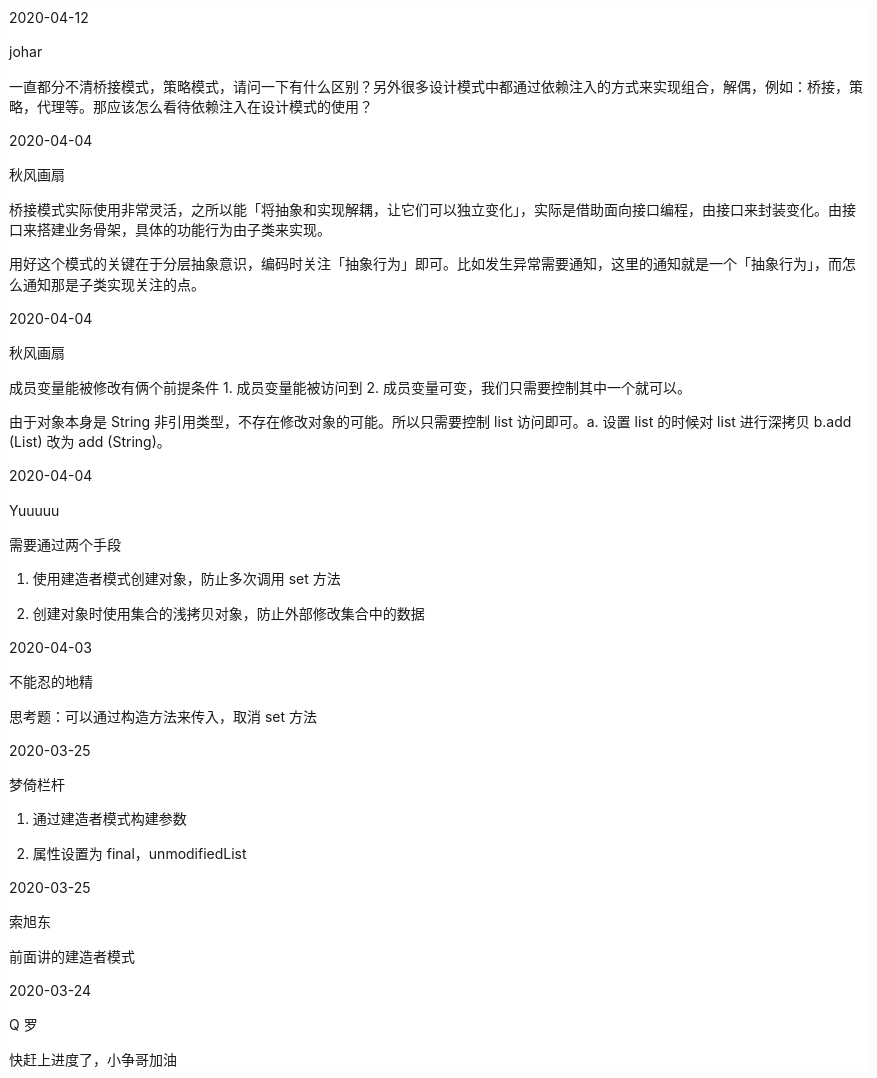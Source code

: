 2020-04-12


johar


一直都分不清桥接模式，策略模式，请问一下有什么区别？另外很多设计模式中都通过依赖注入的方式来实现组合，解偶，例如：桥接，策略，代理等。那应该怎么看待依赖注入在设计模式的使用？

2020-04-04


秋风画扇

桥接模式实际使用非常灵活，之所以能「将抽象和实现解耦，让它们可以独立变化」，实际是借助面向接口编程，由接口来封装变化。由接口来搭建业务骨架，具体的功能行为由子类来实现。

用好这个模式的关键在于分层抽象意识，编码时关注「抽象行为」即可。比如发生异常需要通知，这里的通知就是一个「抽象行为」，而怎么通知那是子类实现关注的点。

2020-04-04


秋风画扇

成员变量能被修改有俩个前提条件 1. 成员变量能被访问到 2. 成员变量可变，我们只需要控制其中一个就可以。

由于对象本身是 String 非引用类型，不存在修改对象的可能。所以只需要控制 list 访问即可。a. 设置 list 的时候对 list 进行深拷贝 b.add (List<String>) 改为 add (String)。

2020-04-04


Yuuuuu


需要通过两个手段

1. 使用建造者模式创建对象，防止多次调用 set 方法

2. 创建对象时使用集合的浅拷贝对象，防止外部修改集合中的数据

2020-04-03


不能忍的地精

思考题：可以通过构造方法来传入，取消 set 方法

2020-03-25


梦倚栏杆

1. 通过建造者模式构建参数

2. 属性设置为 final，unmodifiedList

2020-03-25


索旭东

前面讲的建造者模式

2020-03-24


Q 罗

快赶上进度了，小争哥加油
